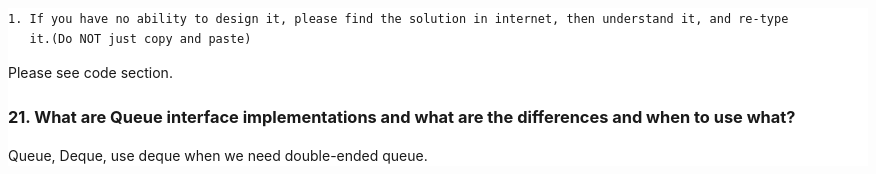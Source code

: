     1. If you have no ability to design it, please find the solution in internet, then understand it, and re-type
       it.(Do NOT just copy and paste)  
Please see code section. 

### 21. What are Queue interface implementations and what are the differences and when to use what?

Queue, Deque, use deque when we need double-ended queue. 